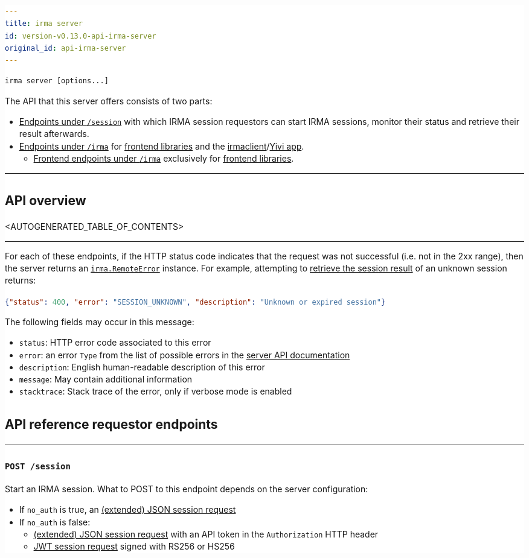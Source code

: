 ```yaml
---
title: irma server
id: version-v0.13.0-api-irma-server
original_id: api-irma-server
---
```


```shell
irma server [options...]
```

The API that this server offers consists of two parts:

* [Endpoints under `/session`](#api-reference-requestor-endpoints) with which IRMA session requestors can start IRMA sessions, monitor their status and retrieve their result afterwards.
* [Endpoints under `/irma`](#api-reference-irma-endpoints) for [frontend libraries](irma-frontend.md) and the [irmaclient](https://github.com/privacybydesign/irmago/tree/master/irmaclient)/[Yivi app](yivi-app.md).
    * [Frontend endpoints under `/irma`](#api-reference-irma-frontend-endpoints) exclusively for [frontend libraries](irma-frontend.md).

---
## API overview

<AUTOGENERATED_TABLE_OF_CONTENTS>

---

For each of these endpoints, if the HTTP status code indicates that the request was not successful (i.e. not in the 2xx range), then the server returns an [`irma.RemoteError`](https://godoc.org/github.com/privacybydesign/irmago#RemoteError) instance. For example, attempting to [retrieve the session result](#get-session-requestortoken-result) of an unknown session returns:
```json
{"status": 400, "error": "SESSION_UNKNOWN", "description": "Unknown or expired session"}
```
The following fields may occur in this message:
* `status`: HTTP error code associated to this error
* `error`: an error `Type` from the list of possible errors in the [server API documentation](https://godoc.org/github.com/privacybydesign/irmago/server#Error)
* `description`: English human-readable description of this error
* `message`: May contain additional information
* `stacktrace`: Stack trace of the error, only if verbose mode is enabled

## API reference requestor endpoints

---

### `POST /session`

Start an IRMA session. What to POST to this endpoint depends on the server configuration:

* If `no_auth` is true, an [(extended) JSON session request](session-requests.md)
* If `no_auth` is false:
  * [(extended) JSON session request](session-requests.md) with an API token in the `Authorization` HTTP header
  * [JWT session request](session-requests.md#jwts-signed-session-requests) signed with RS256 or HS256
